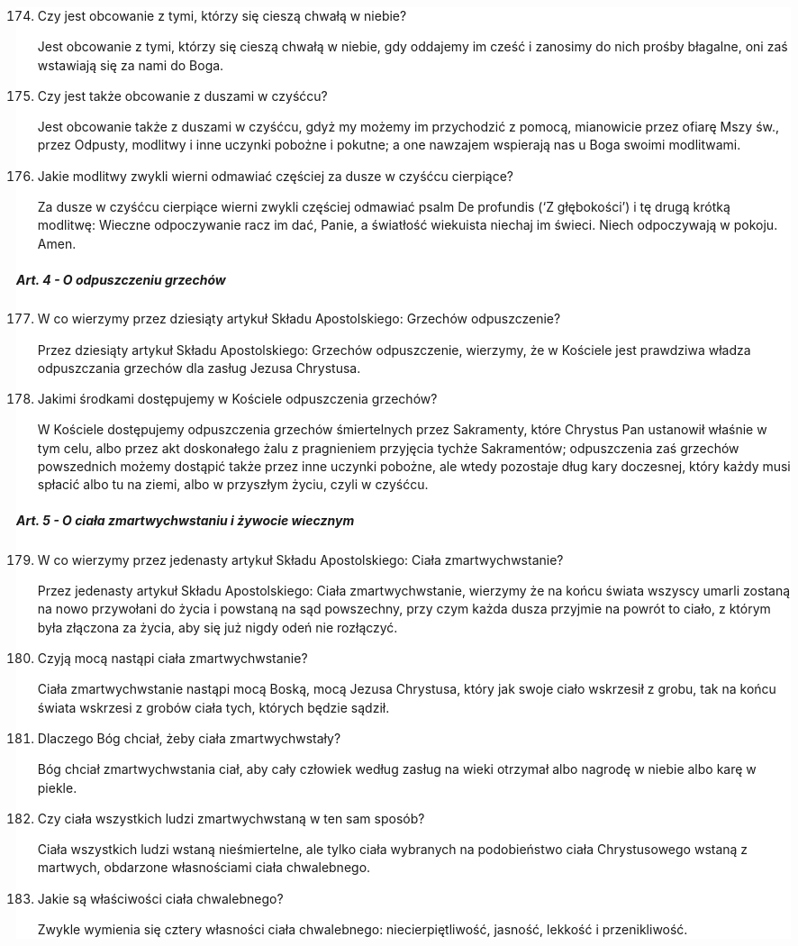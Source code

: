 174. Czy jest obcowanie z tymi, którzy się cieszą chwałą w niebie?

		Jest obcowanie z tymi, którzy się cieszą chwałą w niebie, gdy oddajemy im cześć i zanosimy do nich prośby błagalne, oni zaś wstawiają się za nami do Boga.

175. Czy jest także obcowanie z duszami w czyśćcu?

		Jest obcowanie także z duszami w czyśćcu, gdyż my możemy im przychodzić z pomocą, mianowicie przez ofiarę Mszy św., przez Odpusty, modlitwy i inne uczynki pobożne i pokutne; a one nawzajem wspierają nas u Boga swoimi modlitwami.

176. Jakie modlitwy zwykli wierni odmawiać częściej za dusze w czyśćcu cierpiące?

		Za dusze w czyśćcu cierpiące wierni zwykli częściej odmawiać psalm De profundis (‘Z głębokości’) i tę drugą krótką modlitwę: Wieczne odpoczywanie racz im dać, Panie, a światłość wiekuista niechaj im świeci. Niech odpoczywają w pokoju. Amen.

##### Art. 4 - O odpuszczeniu grzechów

177. W co wierzymy przez dziesiąty artykuł Składu Apostolskiego: Grzechów odpuszczenie?

		Przez dziesiąty artykuł Składu Apostolskiego: Grzechów odpuszczenie, wierzymy, że w Kościele jest prawdziwa władza odpuszczania grzechów dla zasług Jezusa Chrystusa.

178. Jakimi środkami dostępujemy w Kościele odpuszczenia grzechów?

		W Kościele dostępujemy odpuszczenia grzechów śmiertelnych przez Sakramenty, które Chrystus Pan ustanowił właśnie w tym celu, albo przez akt doskonałego żalu z pragnieniem przyjęcia tychże Sakramentów; odpuszczenia zaś grzechów powszednich możemy dostąpić także przez inne uczynki pobożne, ale wtedy pozostaje dług kary doczesnej, który każdy musi spłacić albo tu na ziemi, albo w przyszłym życiu, czyli w czyśćcu.

##### Art. 5 - O ciała zmartwychwstaniu i żywocie wiecznym

179. W co wierzymy przez jedenasty artykuł Składu Apostolskiego: Ciała zmartwychwstanie?

		Przez jedenasty artykuł Składu Apostolskiego: Ciała zmartwychwstanie, wierzymy że na końcu świata wszyscy umarli zostaną na nowo przywołani do życia i powstaną na sąd powszechny, przy czym każda dusza przyjmie na powrót to ciało, z którym była złączona za życia, aby się już nigdy odeń nie rozłączyć.

180. Czyją mocą nastąpi ciała zmartwychwstanie?

		Ciała zmartwychwstanie nastąpi mocą Boską, mocą Jezusa Chrystusa, który jak swoje ciało wskrzesił z grobu, tak na końcu świata wskrzesi z grobów ciała tych, których będzie sądził.

181. Dlaczego Bóg chciał, żeby ciała zmartwychwstały?

		Bóg chciał zmartwychwstania ciał, aby cały człowiek według zasług na wieki otrzymał albo nagrodę w niebie albo karę w piekle.

182. Czy ciała wszystkich ludzi zmartwychwstaną w ten sam sposób?

		Ciała wszystkich ludzi wstaną nieśmiertelne, ale tylko ciała wybranych na podobieństwo ciała Chrystusowego wstaną z martwych, obdarzone własnościami ciała chwalebnego.

183. Jakie są właściwości ciała chwalebnego?

		Zwykle wymienia się cztery własności ciała chwalebnego: niecierpiętliwość, jasność, lekkość i przenikliwość.
